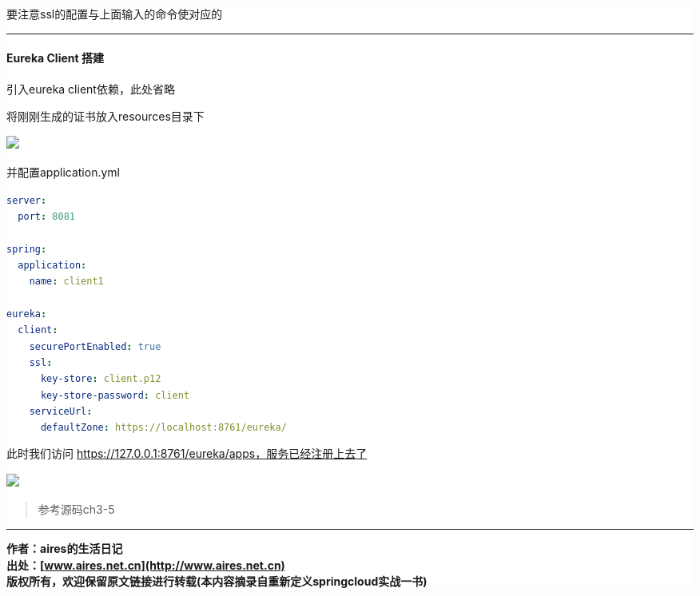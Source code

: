 要注意ssl的配置与上面输入的命令使对应的

---
#### Eureka Client 搭建
引入eureka client依赖，此处省略

将刚刚生成的证书放入resources目录下

![](http://www.aires.net.cn/assets/images/springcloud/eureka/eureka实战-09.jpg)

并配置application.yml
```yaml
server:
  port: 8081

spring:
  application:
    name: client1

eureka:
  client:
    securePortEnabled: true
    ssl:
      key-store: client.p12
      key-store-password: client
    serviceUrl:
      defaultZone: https://localhost:8761/eureka/
```

此时我们访问 https://127.0.0.1:8761/eureka/apps，服务已经注册上去了

![](http://www.aires.net.cn/assets/images/springcloud/eureka/eureka实战-10.jpg)

> 参考源码ch3-5

---
**作者：aires的生活日记**  
**出处：[www.aires.net.cn](http://www.aires.net.cn)**   
**版权所有，欢迎保留原文链接进行转载(本内容摘录自重新定义springcloud实战一书)** 

